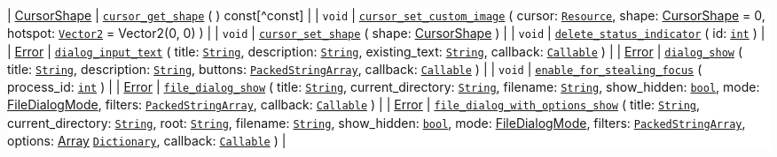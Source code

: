 | [CursorShape](#enum_displayserver_cursorshape)              | [`cursor_get_shape`](class_displayservermd#class_displayserver_method_cursor_get_shape) ( ) const[^const]                                                                                                                                                                                                                                                                                                                                                                                                                                                         |
| `void`                                                      | [`cursor_set_custom_image`](class_displayservermd#class_displayserver_method_cursor_set_custom_image) ( cursor: [`Resource`](class_resource.md), shape: [CursorShape](#enum_displayserver_cursorshape) = 0, hotspot: [`Vector2`](class_vector2.md) = Vector2(0, 0) )                                                                                                                                                                                                                                                                                              |
| `void`                                                      | [`cursor_set_shape`](class_displayservermd#class_displayserver_method_cursor_set_shape) ( shape: [CursorShape](#enum_displayserver_cursorshape) )                                                                                                                                                                                                                                                                                                                                                                                                                 |
| `void`                                                      | [`delete_status_indicator`](class_displayservermd#class_displayserver_method_delete_status_indicator) ( id: [`int`](class_int.md) )                                                                                                                                                                                                                                                                                                                                                                                                                               |
| [Error](#enum_@globalscope_error)                           | [`dialog_input_text`](class_displayservermd#class_displayserver_method_dialog_input_text) ( title: [`String`](class_string.md), description: [`String`](class_string.md), existing_text: [`String`](class_string.md), callback: [`Callable`](class_callable.md) )                                                                                                                                                                                                                                                                                                 |
| [Error](#enum_@globalscope_error)                           | [`dialog_show`](class_displayservermd#class_displayserver_method_dialog_show) ( title: [`String`](class_string.md), description: [`String`](class_string.md), buttons: [`PackedStringArray`](class_packedstringarray.md), callback: [`Callable`](class_callable.md) )                                                                                                                                                                                                                                                                                             |
| `void`                                                      | [`enable_for_stealing_focus`](class_displayservermd#class_displayserver_method_enable_for_stealing_focus) ( process_id: [`int`](class_int.md) )                                                                                                                                                                                                                                                                                                                                                                                                                   |
| [Error](#enum_@globalscope_error)                           | [`file_dialog_show`](class_displayservermd#class_displayserver_method_file_dialog_show) ( title: [`String`](class_string.md), current_directory: [`String`](class_string.md), filename: [`String`](class_string.md), show_hidden: [`bool`](class_bool.md), mode: [FileDialogMode](#enum_displayserver_filedialogmode), filters: [`PackedStringArray`](class_packedstringarray.md), callback: [`Callable`](class_callable.md) )                                                                                                                                    |
| [Error](#enum_@globalscope_error)                           | [`file_dialog_with_options_show`](class_displayservermd#class_displayserver_method_file_dialog_with_options_show) ( title: [`String`](class_string.md), current_directory: [`String`](class_string.md), root: [`String`](class_string.md), filename: [`String`](class_string.md), show_hidden: [`bool`](class_bool.md), mode: [FileDialogMode](#enum_displayserver_filedialogmode), filters: [`PackedStringArray`](class_packedstringarray.md), options: [Array](class_array.md) [`Dictionary`](class_dictionary.md), callback: [`Callable`](class_callable.md) ) |